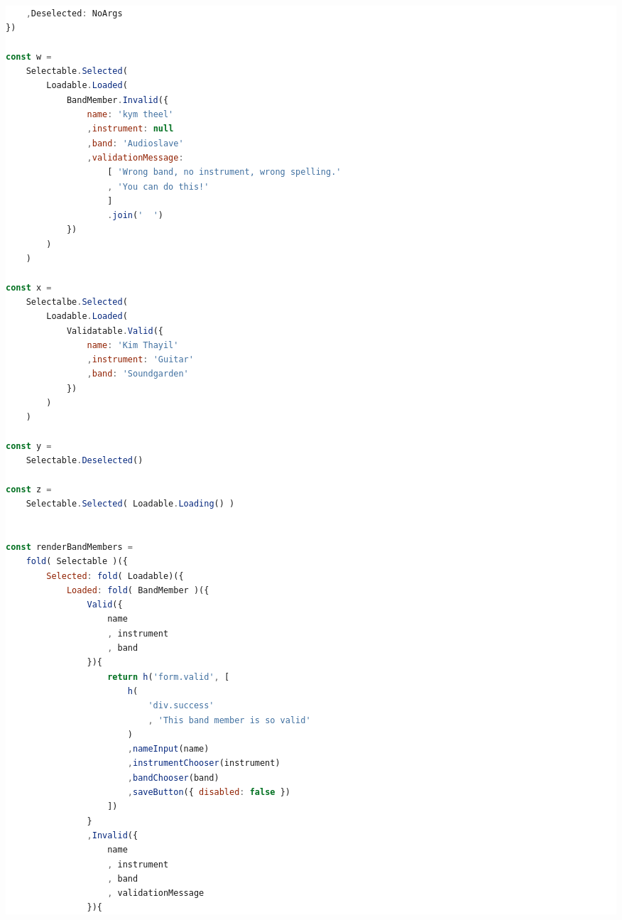 ```js
    ,Deselected: NoArgs
})

const w = 
    Selectable.Selected(
        Loadable.Loaded(
            BandMember.Invalid({
                name: 'kym theel'
                ,instrument: null
                ,band: 'Audioslave'
                ,validationMessage: 
                    [ 'Wrong band, no instrument, wrong spelling.'
                    , 'You can do this!'
                    ]
                    .join('  ')
            })
        )
    )

const x = 
    Selectalbe.Selected(
        Loadable.Loaded(
            Validatable.Valid({
                name: 'Kim Thayil'
                ,instrument: 'Guitar'
                ,band: 'Soundgarden'
            })
        )
    )

const y = 
    Selectable.Deselected()

const z = 
    Selectable.Selected( Loadable.Loading() )


const renderBandMembers = 
    fold( Selectable )({
        Selected: fold( Loadable)({
            Loaded: fold( BandMember )({
                Valid({ 
                    name
                    , instrument
                    , band 
                }){
                    return h('form.valid', [
                        h(
                            'div.success'
                            , 'This band member is so valid'
                        )
                        ,nameInput(name)
                        ,instrumentChooser(instrument)
                        ,bandChooser(band)
                        ,saveButton({ disabled: false })
                    ])
                }
                ,Invalid({ 
                    name
                    , instrument
                    , band
                    , validationMessage 
                }){
```